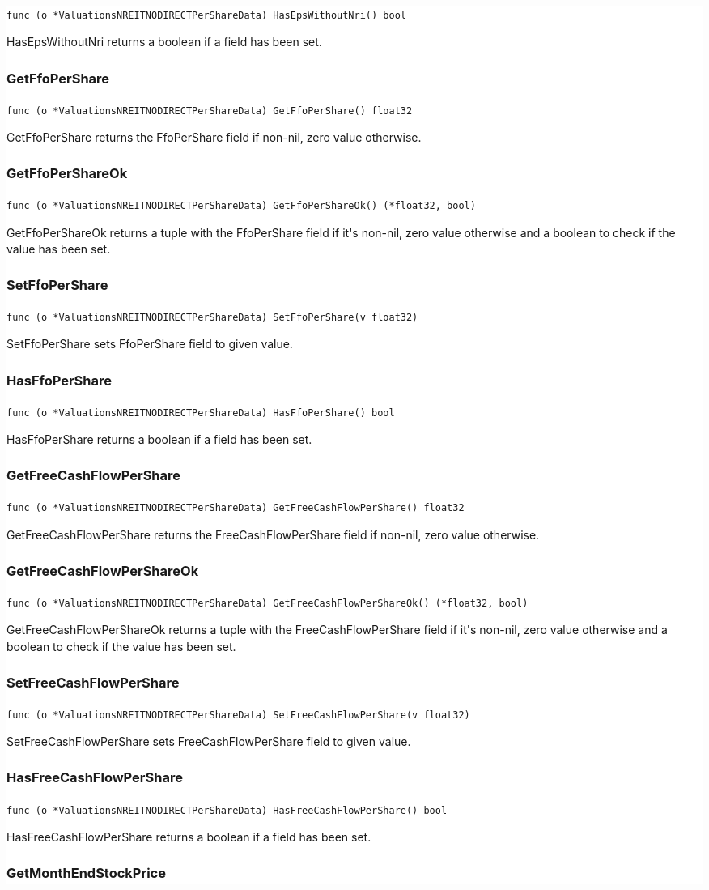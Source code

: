 `func (o *ValuationsNREITNODIRECTPerShareData) HasEpsWithoutNri() bool`

HasEpsWithoutNri returns a boolean if a field has been set.

### GetFfoPerShare

`func (o *ValuationsNREITNODIRECTPerShareData) GetFfoPerShare() float32`

GetFfoPerShare returns the FfoPerShare field if non-nil, zero value otherwise.

### GetFfoPerShareOk

`func (o *ValuationsNREITNODIRECTPerShareData) GetFfoPerShareOk() (*float32, bool)`

GetFfoPerShareOk returns a tuple with the FfoPerShare field if it's non-nil, zero value otherwise
and a boolean to check if the value has been set.

### SetFfoPerShare

`func (o *ValuationsNREITNODIRECTPerShareData) SetFfoPerShare(v float32)`

SetFfoPerShare sets FfoPerShare field to given value.

### HasFfoPerShare

`func (o *ValuationsNREITNODIRECTPerShareData) HasFfoPerShare() bool`

HasFfoPerShare returns a boolean if a field has been set.

### GetFreeCashFlowPerShare

`func (o *ValuationsNREITNODIRECTPerShareData) GetFreeCashFlowPerShare() float32`

GetFreeCashFlowPerShare returns the FreeCashFlowPerShare field if non-nil, zero value otherwise.

### GetFreeCashFlowPerShareOk

`func (o *ValuationsNREITNODIRECTPerShareData) GetFreeCashFlowPerShareOk() (*float32, bool)`

GetFreeCashFlowPerShareOk returns a tuple with the FreeCashFlowPerShare field if it's non-nil, zero value otherwise
and a boolean to check if the value has been set.

### SetFreeCashFlowPerShare

`func (o *ValuationsNREITNODIRECTPerShareData) SetFreeCashFlowPerShare(v float32)`

SetFreeCashFlowPerShare sets FreeCashFlowPerShare field to given value.

### HasFreeCashFlowPerShare

`func (o *ValuationsNREITNODIRECTPerShareData) HasFreeCashFlowPerShare() bool`

HasFreeCashFlowPerShare returns a boolean if a field has been set.

### GetMonthEndStockPrice
